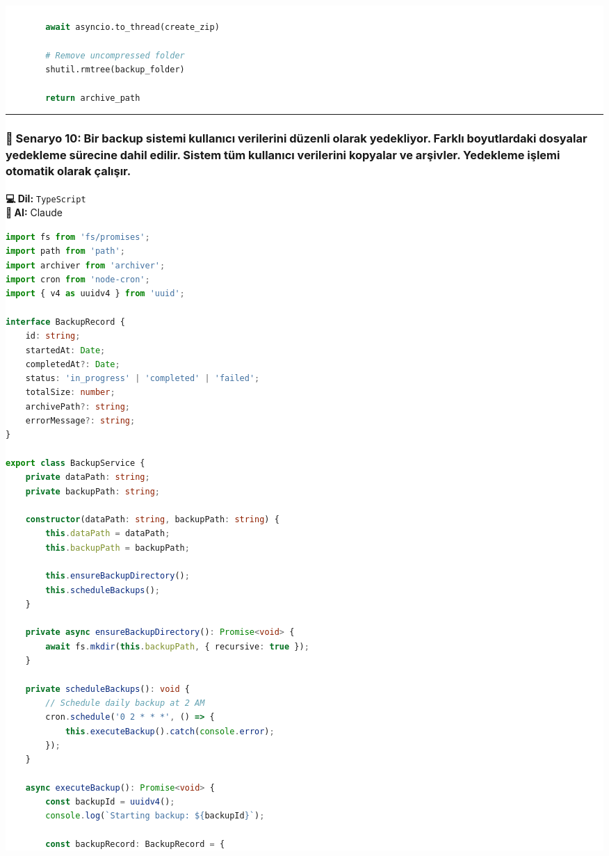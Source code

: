 ```python
        
        await asyncio.to_thread(create_zip)
        
        # Remove uncompressed folder
        shutil.rmtree(backup_folder)
        
        return archive_path
```

----

### 🧪 Senaryo 10: Bir backup sistemi kullanıcı verilerini düzenli olarak yedekliyor. Farklı boyutlardaki dosyalar yedekleme sürecine dahil edilir. Sistem tüm kullanıcı verilerini kopyalar ve arşivler. Yedekleme işlemi otomatik olarak çalışır.
**💻 Dil:** `TypeScript`  
**🤖 AI:** Claude

```typescript
import fs from 'fs/promises';
import path from 'path';
import archiver from 'archiver';
import cron from 'node-cron';
import { v4 as uuidv4 } from 'uuid';

interface BackupRecord {
    id: string;
    startedAt: Date;
    completedAt?: Date;
    status: 'in_progress' | 'completed' | 'failed';
    totalSize: number;
    archivePath?: string;
    errorMessage?: string;
}

export class BackupService {
    private dataPath: string;
    private backupPath: string;

    constructor(dataPath: string, backupPath: string) {
        this.dataPath = dataPath;
        this.backupPath = backupPath;
        
        this.ensureBackupDirectory();
        this.scheduleBackups();
    }

    private async ensureBackupDirectory(): Promise<void> {
        await fs.mkdir(this.backupPath, { recursive: true });
    }

    private scheduleBackups(): void {
        // Schedule daily backup at 2 AM
        cron.schedule('0 2 * * *', () => {
            this.executeBackup().catch(console.error);
        });
    }

    async executeBackup(): Promise<void> {
        const backupId = uuidv4();
        console.log(`Starting backup: ${backupId}`);

        const backupRecord: BackupRecord = {
```
